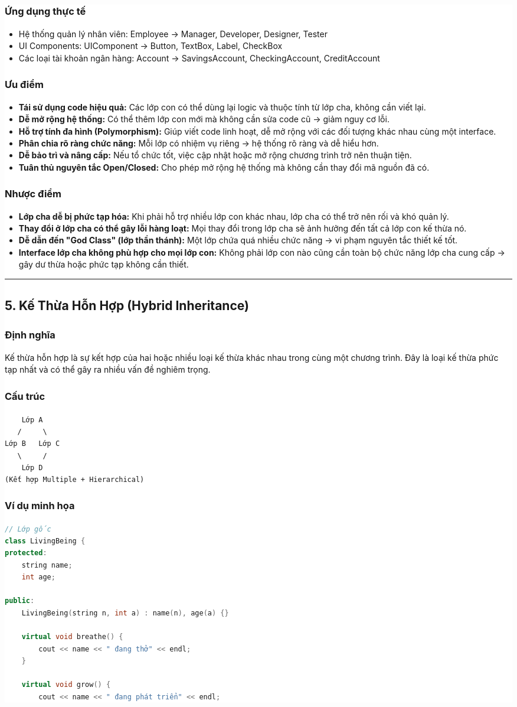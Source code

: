 ### Ứng dụng thực tế
- Hệ thống quản lý nhân viên: Employee → Manager, Developer, Designer, Tester
- UI Components: UIComponent → Button, TextBox, Label, CheckBox
- Các loại tài khoản ngân hàng: Account → SavingsAccount, CheckingAccount, CreditAccount

### Ưu điểm
- **Tái sử dụng code hiệu quả:** Các lớp con có thể dùng lại logic và thuộc tính từ lớp cha, không cần viết lại.
- **Dễ mở rộng hệ thống:** Có thể thêm lớp con mới mà không cần sửa code cũ → giảm nguy cơ lỗi.
- **Hỗ trợ tính đa hình (Polymorphism):** Giúp viết code linh hoạt, dễ mở rộng với các đối tượng khác nhau cùng một interface.
- **Phân chia rõ ràng chức năng:** Mỗi lớp có nhiệm vụ riêng → hệ thống rõ ràng và dễ hiểu hơn.
- **Dễ bảo trì và nâng cấp:** Nếu tổ chức tốt, việc cập nhật hoặc mở rộng chương trình trở nên thuận tiện.
- **Tuân thủ nguyên tắc Open/Closed:** Cho phép mở rộng hệ thống mà không cần thay đổi mã nguồn đã có.

### Nhược điểm
- **Lớp cha dễ bị phức tạp hóa:** Khi phải hỗ trợ nhiều lớp con khác nhau, lớp cha có thể trở nên rối và khó quản lý.
- **Thay đổi ở lớp cha có thể gây lỗi hàng loạt:** Mọi thay đổi trong lớp cha sẽ ảnh hưởng đến tất cả lớp con kế thừa nó.
- **Dễ dẫn đến "God Class" (lớp thần thánh):** Một lớp chứa quá nhiều chức năng → vi phạm nguyên tắc thiết kế tốt.
- **Interface lớp cha không phù hợp cho mọi lớp con:** Không phải lớp con nào cũng cần toàn bộ chức năng lớp cha cung cấp → gây dư thừa hoặc phức tạp không cần thiết.

---

## 5. Kế Thừa Hỗn Hợp (Hybrid Inheritance)

### Định nghĩa
Kế thừa hỗn hợp là sự kết hợp của hai hoặc nhiều loại kế thừa khác nhau trong cùng một chương trình. Đây là loại kế thừa phức tạp nhất và có thể gây ra nhiều vấn đề nghiêm trọng.

### Cấu trúc
```
    Lớp A
   /     \
Lớp B   Lớp C
   \     /
    Lớp D
(Kết hợp Multiple + Hierarchical)
```

### Ví dụ minh họa
```cpp
// Lớp gốc
class LivingBeing {
protected:
    string name;
    int age;
    
public:
    LivingBeing(string n, int a) : name(n), age(a) {}
    
    virtual void breathe() {
        cout << name << " đang thở" << endl;
    }
    
    virtual void grow() {
        cout << name << " đang phát triển" << endl;
```